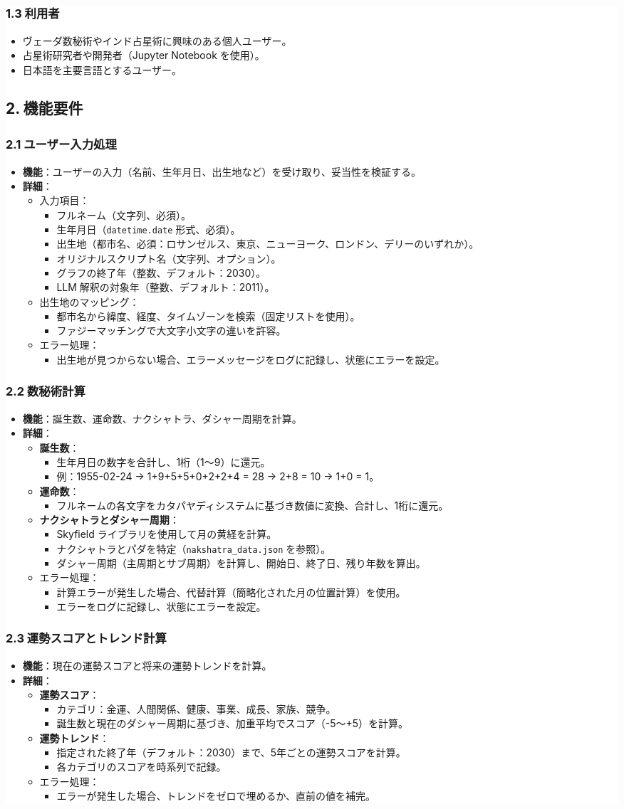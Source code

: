 ### **1.3 利用者**
- ヴェーダ数秘術やインド占星術に興味のある個人ユーザー。
- 占星術研究者や開発者（Jupyter Notebook を使用）。
- 日本語を主要言語とするユーザー。

## **2. 機能要件**

### **2.1 ユーザー入力処理**
- **機能**：ユーザーの入力（名前、生年月日、出生地など）を受け取り、妥当性を検証する。
- **詳細**：
  - 入力項目：
    - フルネーム（文字列、必須）。
    - 生年月日（`datetime.date` 形式、必須）。
    - 出生地（都市名、必須：ロサンゼルス、東京、ニューヨーク、ロンドン、デリーのいずれか）。
    - オリジナルスクリプト名（文字列、オプション）。
    - グラフの終了年（整数、デフォルト：2030）。
    - LLM 解釈の対象年（整数、デフォルト：2011）。
  - 出生地のマッピング：
    - 都市名から緯度、経度、タイムゾーンを検索（固定リストを使用）。
    - ファジーマッチングで大文字小文字の違いを許容。
  - エラー処理：
    - 出生地が見つからない場合、エラーメッセージをログに記録し、状態にエラーを設定。

### **2.2 数秘術計算**
- **機能**：誕生数、運命数、ナクシャトラ、ダシャー周期を計算。
- **詳細**：
  - **誕生数**：
    - 生年月日の数字を合計し、1桁（1～9）に還元。
    - 例：1955-02-24 → 1+9+5+5+0+2+2+4 = 28 → 2+8 = 10 → 1+0 = 1。
  - **運命数**：
    - フルネームの各文字をカタパヤディシステムに基づき数値に変換、合計し、1桁に還元。
  - **ナクシャトラとダシャー周期**：
    - Skyfield ライブラリを使用して月の黄経を計算。
    - ナクシャトラとパダを特定（`nakshatra_data.json` を参照）。
    - ダシャー周期（主周期とサブ周期）を計算し、開始日、終了日、残り年数を算出。
  - エラー処理：
    - 計算エラーが発生した場合、代替計算（簡略化された月の位置計算）を使用。
    - エラーをログに記録し、状態にエラーを設定。

### **2.3 運勢スコアとトレンド計算**
- **機能**：現在の運勢スコアと将来の運勢トレンドを計算。
- **詳細**：
  - **運勢スコア**：
    - カテゴリ：金運、人間関係、健康、事業、成長、家族、競争。
    - 誕生数と現在のダシャー周期に基づき、加重平均でスコア（-5～+5）を計算。
  - **運勢トレンド**：
    - 指定された終了年（デフォルト：2030）まで、5年ごとの運勢スコアを計算。
    - 各カテゴリのスコアを時系列で記録。
  - エラー処理：
    - エラーが発生した場合、トレンドをゼロで埋めるか、直前の値を補完。
